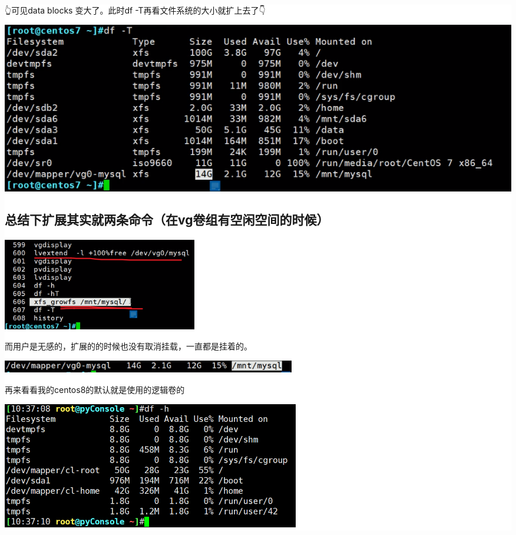 👆可见data blocks 变大了。此时df -T再看文件系统的大小就扩上去了👇

![image-20220311102839875](9-LVM管理详解.assets/image-20220311102839875.png)

## 总结下扩展其实就两条命令（在vg卷组有空闲空间的时候）

<img src="9-LVM管理详解.assets/image-20220311103502729.png" alt="image-20220311103502729" style="zoom:67%;" /> 

而用户是无感的，扩展的的时候也没有取消挂载，一直都是挂着的。

<img src="9-LVM管理详解.assets/image-20220311103618179.png" alt="image-20220311103618179" style="zoom: 80%;" /> 

再来看看我的centos8的默认就是使用的逻辑卷的

<img src="9-LVM管理详解.assets/image-20220311103832336.png" alt="image-20220311103832336" style="zoom:60%;" /> 

